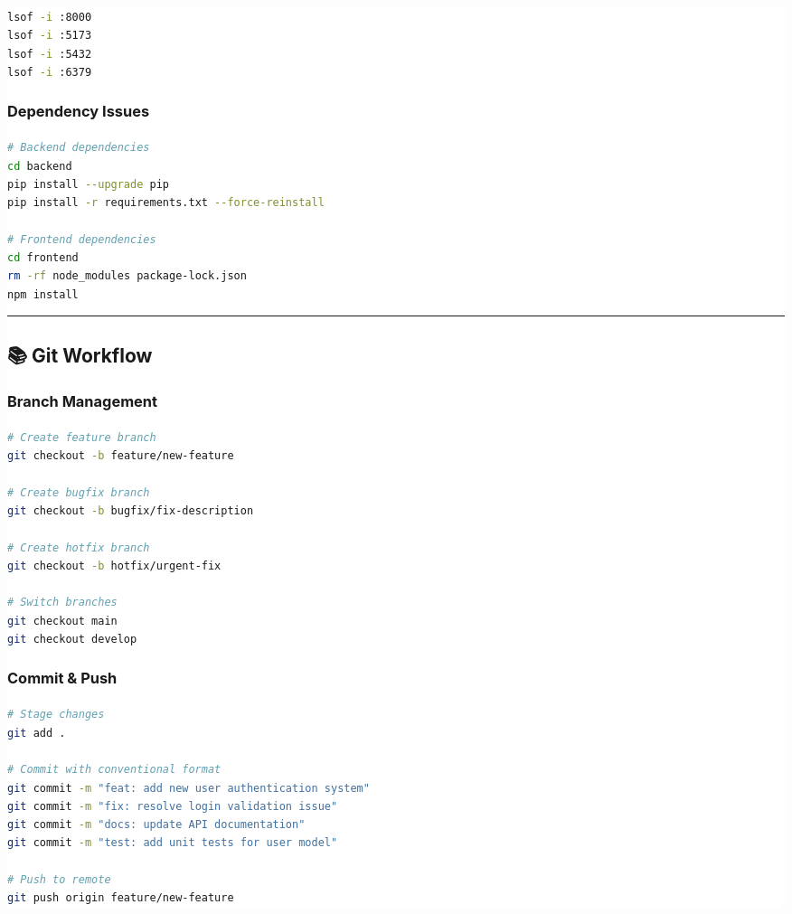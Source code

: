 ```bash
lsof -i :8000
lsof -i :5173
lsof -i :5432
lsof -i :6379
```

### **Dependency Issues**
```bash
# Backend dependencies
cd backend
pip install --upgrade pip
pip install -r requirements.txt --force-reinstall

# Frontend dependencies
cd frontend
rm -rf node_modules package-lock.json
npm install
```

---

## **📚 Git Workflow**

### **Branch Management**
```bash
# Create feature branch
git checkout -b feature/new-feature

# Create bugfix branch
git checkout -b bugfix/fix-description

# Create hotfix branch
git checkout -b hotfix/urgent-fix

# Switch branches
git checkout main
git checkout develop
```

### **Commit & Push**
```bash
# Stage changes
git add .

# Commit with conventional format
git commit -m "feat: add new user authentication system"
git commit -m "fix: resolve login validation issue"
git commit -m "docs: update API documentation"
git commit -m "test: add unit tests for user model"

# Push to remote
git push origin feature/new-feature
```
